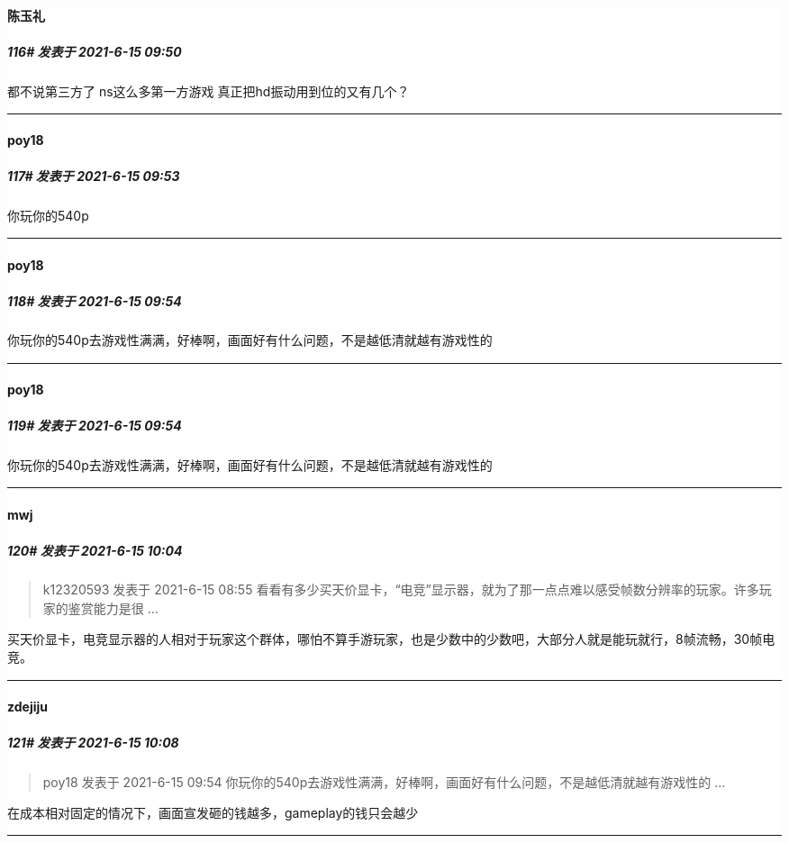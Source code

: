 ####  陈玉礼  
##### 116#       发表于 2021-6-15 09:50


都不说第三方了 ns这么多第一方游戏 真正把hd振动用到位的又有几个？


*****

####  poy18  
##### 117#       发表于 2021-6-15 09:53


你玩你的540p


*****

####  poy18  
##### 118#       发表于 2021-6-15 09:54


你玩你的540p去游戏性满满，好棒啊，画面好有什么问题，不是越低清就越有游戏性的


*****

####  poy18  
##### 119#       发表于 2021-6-15 09:54


你玩你的540p去游戏性满满，好棒啊，画面好有什么问题，不是越低清就越有游戏性的


*****

####  mwj  
##### 120#       发表于 2021-6-15 10:04


<blockquote>k12320593 发表于 2021-6-15 08:55
看看有多少买天价显卡，“电竞”显示器，就为了那一点点难以感受帧数分辨率的玩家。许多玩家的鉴赏能力是很 ...</blockquote>
买天价显卡，电竞显示器的人相对于玩家这个群体，哪怕不算手游玩家，也是少数中的少数吧，大部分人就是能玩就行，8帧流畅，30帧电竞。




*****

####  zdejiju  
##### 121#       发表于 2021-6-15 10:08


<blockquote>poy18 发表于 2021-6-15 09:54
你玩你的540p去游戏性满满，好棒啊，画面好有什么问题，不是越低清就越有游戏性的 ...</blockquote>
在成本相对固定的情况下，画面宣发砸的钱越多，gameplay的钱只会越少


*****
